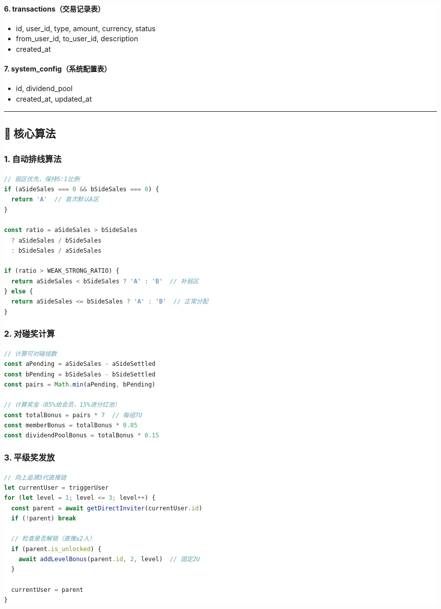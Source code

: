 #### 6. transactions（交易记录表）
- id, user_id, type, amount, currency, status
- from_user_id, to_user_id, description
- created_at

#### 7. system_config（系统配置表）
- id, dividend_pool
- created_at, updated_at

---

## 🔧 核心算法

### 1. 自动排线算法
```typescript
// 弱区优先，保持5:1比例
if (aSideSales === 0 && bSideSales === 0) {
  return 'A'  // 首次默认A区
}

const ratio = aSideSales > bSideSales 
  ? aSideSales / bSideSales 
  : bSideSales / aSideSales

if (ratio > WEAK_STRONG_RATIO) {
  return aSideSales < bSideSales ? 'A' : 'B'  // 补弱区
} else {
  return aSideSales <= bSideSales ? 'A' : 'B'  // 正常分配
}
```

### 2. 对碰奖计算
```typescript
// 计算可对碰组数
const aPending = aSideSales - aSideSettled
const bPending = bSideSales - bSideSettled
const pairs = Math.min(aPending, bPending)

// 计算奖金（85%给会员，15%进分红池）
const totalBonus = pairs * 7  // 每组7U
const memberBonus = totalBonus * 0.85
const dividendPoolBonus = totalBonus * 0.15
```

### 3. 平级奖发放
```typescript
// 向上追溯3代直推链
let currentUser = triggerUser
for (let level = 1; level <= 3; level++) {
  const parent = await getDirectInviter(currentUser.id)
  if (!parent) break
  
  // 检查是否解锁（直推≥2人）
  if (parent.is_unlocked) {
    await addLevelBonus(parent.id, 2, level)  // 固定2U
  }
  
  currentUser = parent
}
```
